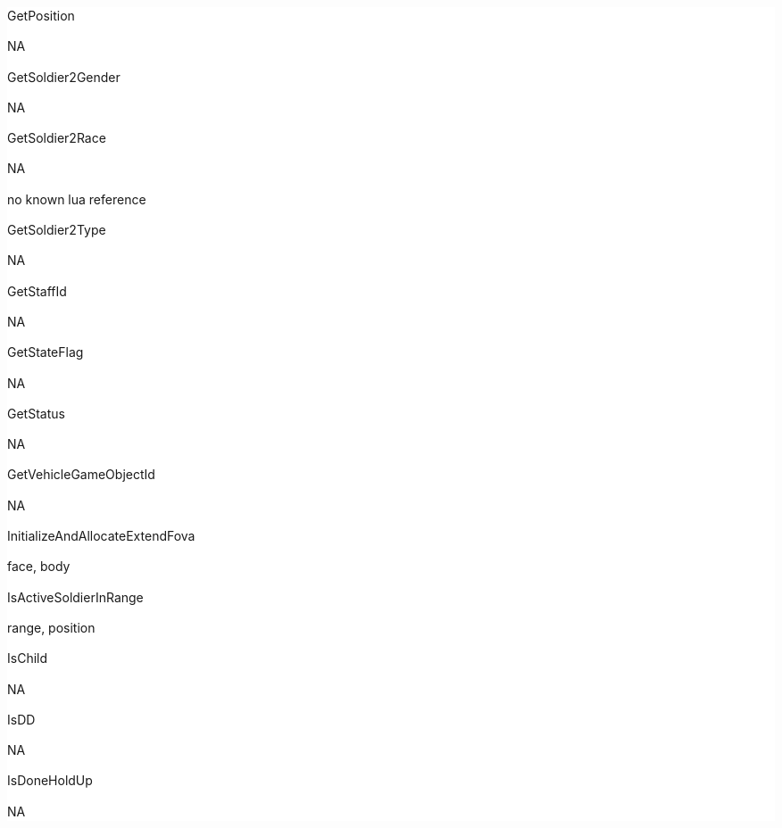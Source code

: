 <tr class="odd">
<td><p>GetPosition</p></td>
<td><p>NA</p></td>
<td></td>
</tr>
<tr class="even">
<td><p>GetSoldier2Gender</p></td>
<td><p>NA</p></td>
<td></td>
</tr>
<tr class="odd">
<td><p>GetSoldier2Race</p></td>
<td><p>NA</p></td>
<td><p>no known lua reference</p></td>
</tr>
<tr class="even">
<td><p>GetSoldier2Type</p></td>
<td><p>NA</p></td>
<td></td>
</tr>
<tr class="odd">
<td><p>GetStaffId</p></td>
<td><p>NA</p></td>
<td></td>
</tr>
<tr class="even">
<td><p>GetStateFlag</p></td>
<td><p>NA</p></td>
<td></td>
</tr>
<tr class="odd">
<td><p>GetStatus</p></td>
<td><p>NA</p></td>
<td></td>
</tr>
<tr class="even">
<td><p>GetVehicleGameObjectId</p></td>
<td><p>NA</p></td>
<td></td>
</tr>
<tr class="odd">
<td><p>InitializeAndAllocateExtendFova</p></td>
<td><p>face, body</p></td>
<td></td>
</tr>
<tr class="even">
<td><p>IsActiveSoldierInRange</p></td>
<td><p>range, position</p></td>
<td></td>
</tr>
<tr class="odd">
<td><p>IsChild</p></td>
<td><p>NA</p></td>
<td></td>
</tr>
<tr class="even">
<td><p>IsDD</p></td>
<td><p>NA</p></td>
<td></td>
</tr>
<tr class="odd">
<td><p>IsDoneHoldUp</p></td>
<td><p>NA</p></td>
<td></td>